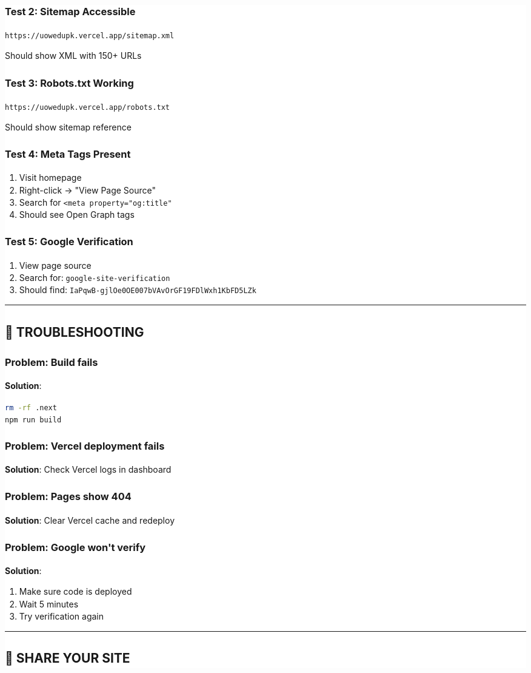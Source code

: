 ### Test 2: Sitemap Accessible
```
https://uowedupk.vercel.app/sitemap.xml
```
Should show XML with 150+ URLs

### Test 3: Robots.txt Working
```
https://uowedupk.vercel.app/robots.txt
```
Should show sitemap reference

### Test 4: Meta Tags Present
1. Visit homepage
2. Right-click → "View Page Source"
3. Search for `<meta property="og:title"`
4. Should see Open Graph tags

### Test 5: Google Verification
1. View page source
2. Search for: `google-site-verification`
3. Should find: `IaPqwB-gjlOe0OE007bVAvOrGF19FDlWxh1KbFD5LZk`

---

## 🐛 TROUBLESHOOTING

### Problem: Build fails
**Solution**: 
```bash
rm -rf .next
npm run build
```

### Problem: Vercel deployment fails
**Solution**: Check Vercel logs in dashboard

### Problem: Pages show 404
**Solution**: Clear Vercel cache and redeploy

### Problem: Google won't verify
**Solution**: 
1. Make sure code is deployed
2. Wait 5 minutes
3. Try verification again

---

## 📱 SHARE YOUR SITE
